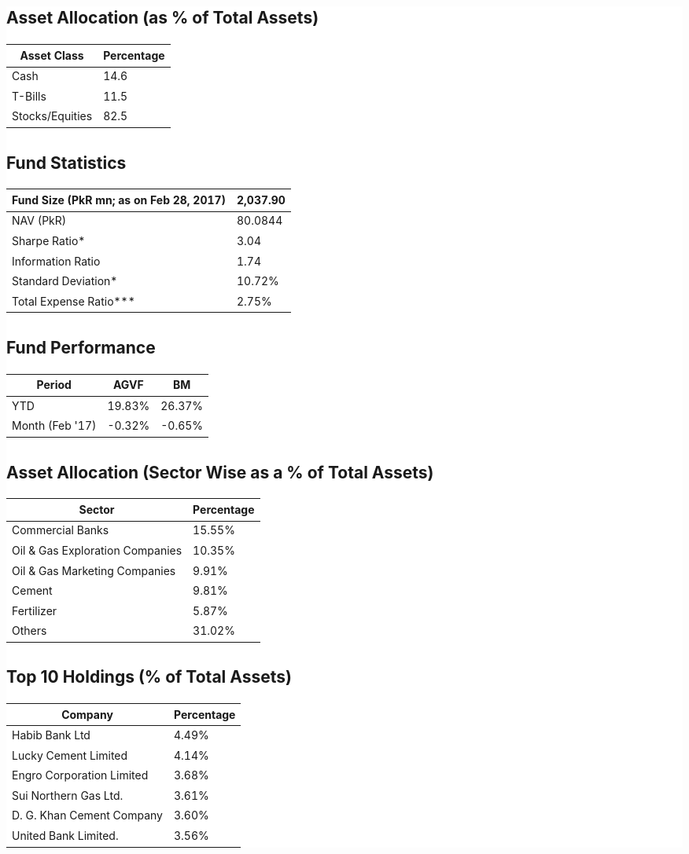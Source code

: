 ## Asset Allocation (as % of Total Assets)

|Asset Class|Percentage|
|---|---|
|Cash|14.6|
|T-Bills|11.5|
|Stocks/Equities|82.5|

## Fund Statistics

|Fund Size (PkR mn; as on Feb 28, 2017)|2,037.90|
|---|---|
|NAV (PkR)|80.0844|
|Sharpe Ratio*|3.04|
|Information Ratio|1.74|
|Standard Deviation*|10.72%|
|Total Expense Ratio***|2.75%|

## Fund Performance

|Period|AGVF|BM|
|---|---|---|
|YTD|19.83%|26.37%|
|Month (Feb '17)|-0.32%|-0.65%|

## Asset Allocation (Sector Wise as a % of Total Assets)

|Sector|Percentage|
|---|---|
|Commercial Banks|15.55%|
|Oil & Gas Exploration Companies|10.35%|
|Oil & Gas Marketing Companies|9.91%|
|Cement|9.81%|
|Fertilizer|5.87%|
|Others|31.02%|

## Top 10 Holdings (% of Total Assets)

|Company|Percentage|
|---|---|
|Habib Bank Ltd|4.49%|
|Lucky Cement Limited|4.14%|
|Engro Corporation Limited|3.68%|
|Sui Northern Gas Ltd.|3.61%|
|D. G. Khan Cement Company|3.60%|
|United Bank Limited.|3.56%|